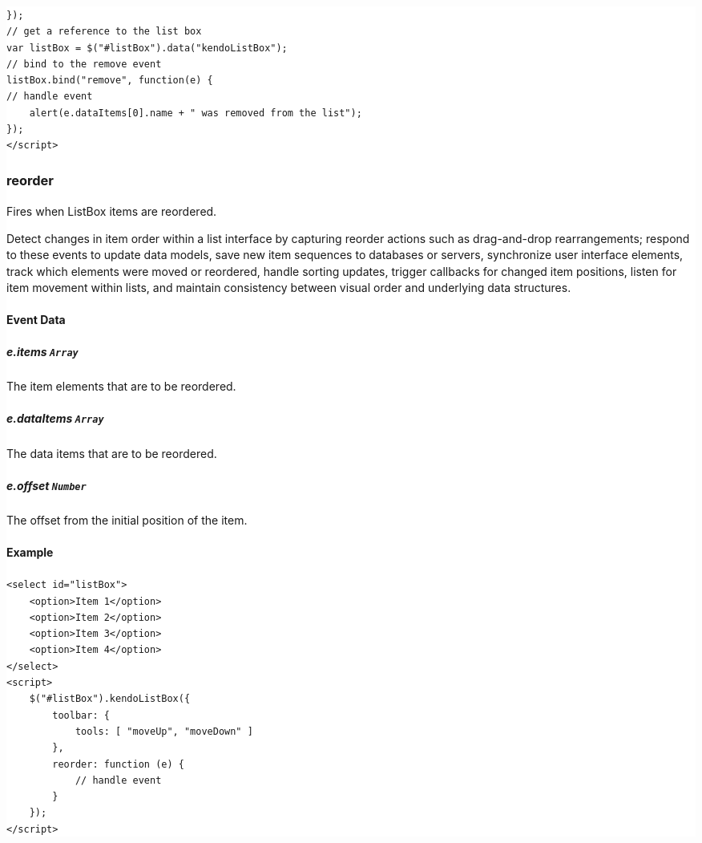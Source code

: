     });
    // get a reference to the list box
    var listBox = $("#listBox").data("kendoListBox");
    // bind to the remove event
    listBox.bind("remove", function(e) {
    // handle event
        alert(e.dataItems[0].name + " was removed from the list");
    });
    </script>

### reorder

Fires when ListBox items are reordered.


<div class="meta-api-description">
Detect changes in item order within a list interface by capturing reorder actions such as drag-and-drop rearrangements; respond to these events to update data models, save new item sequences to databases or servers, synchronize user interface elements, track which elements were moved or reordered, handle sorting updates, trigger callbacks for changed item positions, listen for item movement within lists, and maintain consistency between visual order and underlying data structures.
</div>

#### Event Data

##### e.items `Array`

The item elements that are to be reordered.

##### e.dataItems `Array`

The data items that are to be reordered.

##### e.offset `Number`

The offset from the initial position of the item.

#### Example

    <select id="listBox">
        <option>Item 1</option>
        <option>Item 2</option>
        <option>Item 3</option>
        <option>Item 4</option>
    </select>
    <script>
        $("#listBox").kendoListBox({
            toolbar: {
                tools: [ "moveUp", "moveDown" ]
            },
            reorder: function (e) {
                // handle event
            }
        });
    </script>
